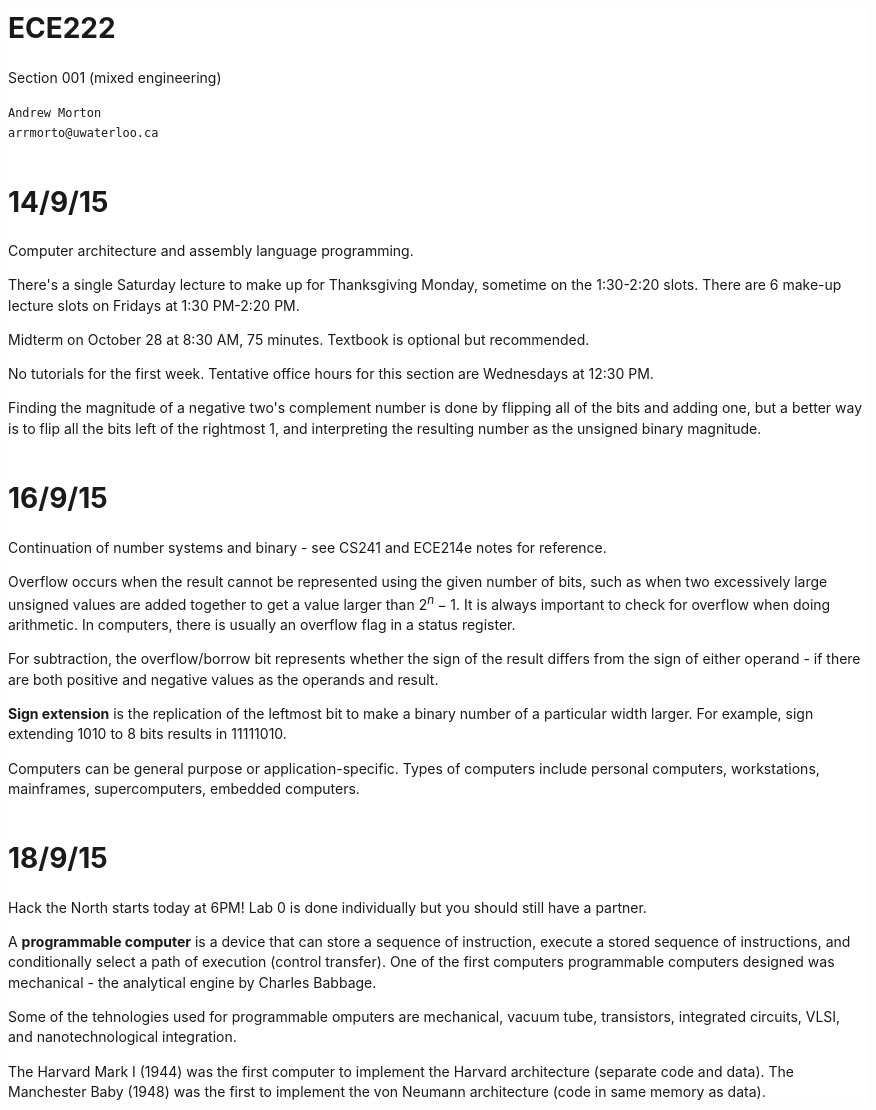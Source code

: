 ECE222
======

Section 001 (mixed engineering)

    Andrew Morton
    arrmorto@uwaterloo.ca

# 14/9/15

Computer architecture and assembly language programming.

There's a single Saturday lecture to make up for Thanksgiving Monday, sometime on the 1:30-2:20 slots. There are 6 make-up lecture slots on Fridays at 1:30 PM-2:20 PM.

Midterm on October 28 at 8:30 AM, 75 minutes. Textbook is optional but recommended.

No tutorials for the first week. Tentative office hours for this section are Wednesdays at 12:30 PM.

Finding the magnitude of a negative two's complement number is done by flipping all of the bits and adding one, but a better way is to flip all the bits left of the rightmost 1, and interpreting the resulting number as the unsigned binary magnitude.

# 16/9/15

Continuation of number systems and binary - see CS241 and ECE214e notes for reference.

Overflow occurs when the result cannot be represented using the given number of bits, such as when two excessively large unsigned values are added together to get a value larger than $2^n - 1$. It is always important to check for overflow when doing arithmetic. In computers, there is usually an overflow flag in a status register.

For subtraction, the overflow/borrow bit represents whether the sign of the result differs from the sign of either operand - if there are both positive and negative values as the operands and result.

**Sign extension** is the replication of the leftmost bit to make a binary number of a particular width larger. For example, sign extending 1010 to 8 bits results in 11111010.

Computers can be general purpose or application-specific. Types of computers include personal computers, workstations, mainframes, supercomputers, embedded computers.

# 18/9/15

Hack the North starts today at 6PM! Lab 0 is done individually but you should still have a partner.

A **programmable computer** is a device that can store a sequence of instruction, execute a stored sequence of instructions, and conditionally select a path of execution (control transfer). One of the first computers programmable computers designed was mechanical - the analytical engine by Charles Babbage.

Some of the tehnologies used for programmable omputers are mechanical, vacuum tube, transistors, integrated circuits, VLSI, and nanotechnological integration.

The Harvard Mark I (1944) was the first computer to implement the Harvard architecture (separate code and data). The Manchester Baby (1948) was the first to implement the von Neumann architecture (code in same memory as data).
